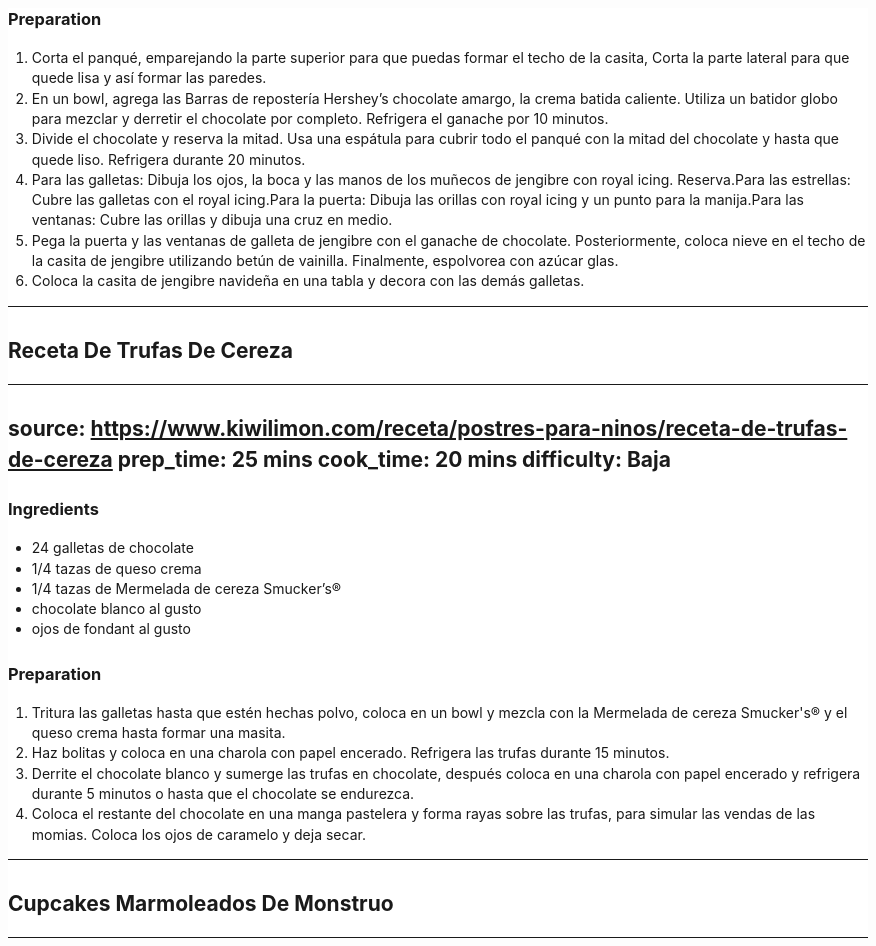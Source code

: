 ### Preparation

1. Corta el panqué, emparejando la parte superior para que puedas formar el techo de la casita, Corta la parte lateral para que quede lisa y así formar las paredes.
2. En un bowl, agrega las Barras de repostería Hershey’s chocolate amargo, la crema batida caliente. Utiliza un batidor globo para mezclar y derretir el chocolate por completo. Refrigera el ganache por 10 minutos.
3. Divide el chocolate y reserva la mitad. Usa una espátula para cubrir todo el panqué con la mitad del chocolate y hasta que quede liso. Refrigera durante 20 minutos.
4. Para las galletas: Dibuja los ojos, la boca y las manos de los muñecos de jengibre con royal icing. Reserva.Para las estrellas: Cubre las galletas con el royal icing.Para la puerta: Dibuja las orillas con royal icing y un punto para la manija.Para las ventanas: Cubre las orillas y dibuja una cruz en medio.
5. Pega la puerta y las ventanas de galleta de jengibre con el ganache de chocolate. Posteriormente, coloca nieve en el techo de la casita de jengibre utilizando betún de vainilla. Finalmente, espolvorea con azúcar glas.
6. Coloca la casita de jengibre navideña en una tabla y decora con las demás galletas.

---

## Receta De Trufas De Cereza

---
source: https://www.kiwilimon.com/receta/postres-para-ninos/receta-de-trufas-de-cereza
prep_time: 25 mins
cook_time: 20 mins
difficulty: Baja
---

### Ingredients

- 24 galletas de chocolate
- 1/4 tazas de queso crema
- 1/4 tazas de Mermelada de cereza Smucker’s®
- chocolate blanco al gusto
- ojos de fondant al gusto

### Preparation

1. Tritura las galletas hasta que estén hechas polvo, coloca en un bowl y mezcla con la Mermelada de cereza Smucker's® y el queso crema hasta formar una masita.
2. Haz bolitas y coloca en una charola con papel encerado. Refrigera las trufas durante 15 minutos.
3. Derrite el chocolate blanco y sumerge las trufas en chocolate, después coloca en una charola con papel encerado y refrigera durante 5 minutos o hasta que el chocolate se endurezca.
4. Coloca el restante del chocolate en una manga pastelera y forma rayas sobre las trufas, para simular las vendas de las momias. Coloca los ojos de caramelo y deja secar.

---

## Cupcakes Marmoleados De Monstruo

---